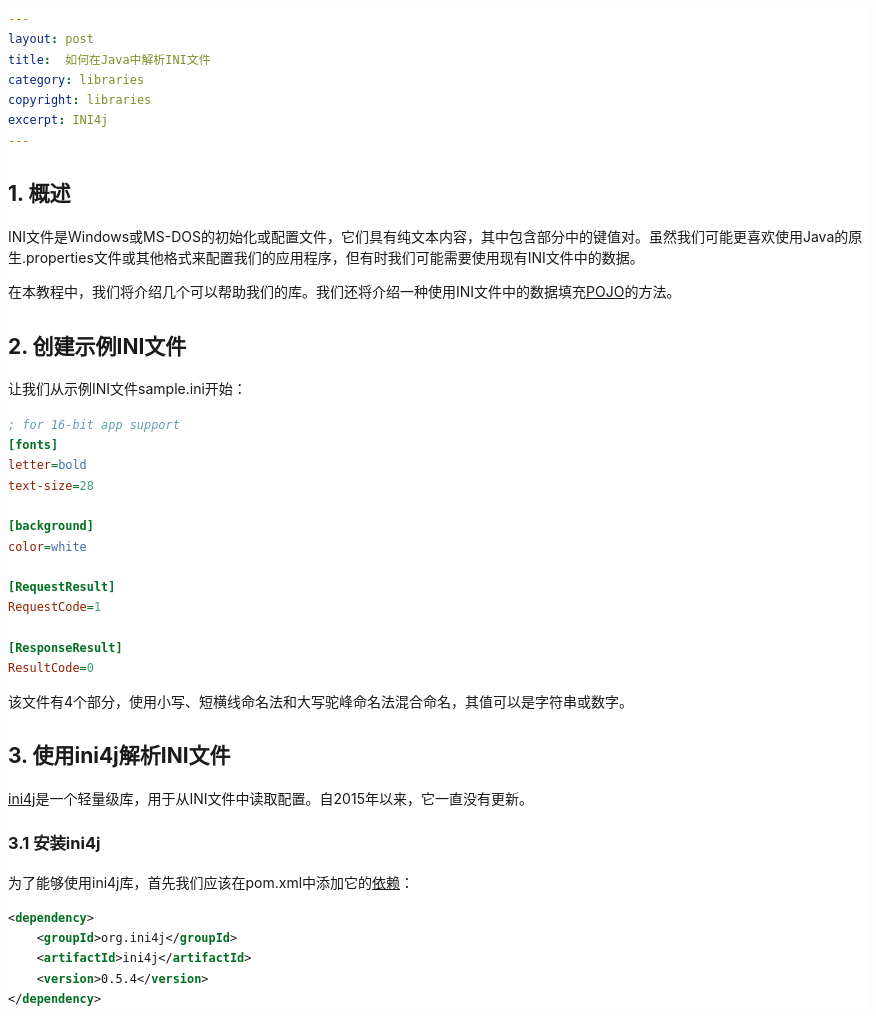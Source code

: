 ```yaml
---
layout: post
title:  如何在Java中解析INI文件
category: libraries
copyright: libraries
excerpt: INI4j
---
```


## 1. 概述

INI文件是Windows或MS-DOS的初始化或配置文件，它们具有纯文本内容，其中包含部分中的键值对。虽然我们可能更喜欢使用Java的原生.properties文件或其他格式来配置我们的应用程序，但有时我们可能需要使用现有INI文件中的数据。

在本教程中，我们将介绍几个可以帮助我们的库。我们还将介绍一种使用INI文件中的数据填充[POJO](https://www.baeldung.com/java-pojo-class)的方法。

## 2. 创建示例INI文件

让我们从示例INI文件sample.ini开始：

```ini
; for 16-bit app support
[fonts]
letter=bold
text-size=28

[background]
color=white

[RequestResult]
RequestCode=1

[ResponseResult]
ResultCode=0
```

该文件有4个部分，使用小写、短横线命名法和大写驼峰命名法混合命名，其值可以是字符串或数字。

## 3. 使用ini4j解析INI文件

[ini4j](http://ini4j.sourceforge.net/index.html)是一个轻量级库，用于从INI文件中读取配置。自2015年以来，它一直没有更新。

### 3.1 安装ini4j

为了能够使用ini4j库，首先我们应该在pom.xml中添加它的[依赖](https://mvnrepository.com/artifact/org.ini4j/ini4j)：

```xml
<dependency>
    <groupId>org.ini4j</groupId>
    <artifactId>ini4j</artifactId>
    <version>0.5.4</version>
</dependency>
```
